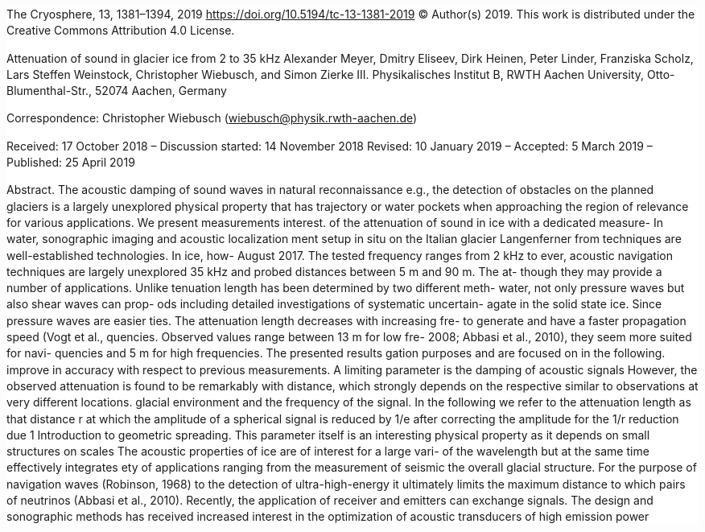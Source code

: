 

The Cryosphere, 13, 1381–1394, 2019
https://doi.org/10.5194/tc-13-1381-2019
© Author(s) 2019. This work is distributed under
the Creative Commons Attribution 4.0 License.




Attenuation of sound in glacier ice from 2 to 35 kHz
Alexander Meyer, Dmitry Eliseev, Dirk Heinen, Peter Linder, Franziska Scholz, Lars Steffen Weinstock,
Christopher Wiebusch, and Simon Zierke
III. Physikalisches Institut B, RWTH Aachen University, Otto-Blumenthal-Str., 52074 Aachen, Germany

Correspondence: Christopher Wiebusch (wiebusch@physik.rwth-aachen.de)

Received: 17 October 2018 – Discussion started: 14 November 2018
Revised: 10 January 2019 – Accepted: 5 March 2019 – Published: 25 April 2019


Abstract. The acoustic damping of sound waves in natural           reconnaissance e.g., the detection of obstacles on the planned
glaciers is a largely unexplored physical property that has        trajectory or water pockets when approaching the region of
relevance for various applications. We present measurements        interest.
of the attenuation of sound in ice with a dedicated measure-          In water, sonographic imaging and acoustic localization
ment setup in situ on the Italian glacier Langenferner from        techniques are well-established technologies. In ice, how-
August 2017. The tested frequency ranges from 2 kHz to             ever, acoustic navigation techniques are largely unexplored
35 kHz and probed distances between 5 m and 90 m. The at-          though they may provide a number of applications. Unlike
tenuation length has been determined by two different meth-        water, not only pressure waves but also shear waves can prop-
ods including detailed investigations of systematic uncertain-     agate in the solid state ice. Since pressure waves are easier
ties. The attenuation length decreases with increasing fre-        to generate and have a faster propagation speed (Vogt et al.,
quencies. Observed values range between 13 m for low fre-          2008; Abbasi et al., 2010), they seem more suited for navi-
quencies and 5 m for high frequencies. The presented results       gation purposes and are focused on in the following.
improve in accuracy with respect to previous measurements.            A limiting parameter is the damping of acoustic signals
However, the observed attenuation is found to be remarkably        with distance, which strongly depends on the respective
similar to observations at very different locations.               glacial environment and the frequency of the signal. In the
                                                                   following we refer to the attenuation length as that distance
                                                                   r at which the amplitude of a spherical signal is reduced by
                                                                   1/e after correcting the amplitude for the 1/r reduction due
1   Introduction                                                   to geometric spreading. This parameter itself is an interesting
                                                                   physical property as it depends on small structures on scales
The acoustic properties of ice are of interest for a large vari-   of the wavelength but at the same time effectively integrates
ety of applications ranging from the measurement of seismic        the overall glacial structure. For the purpose of navigation
waves (Robinson, 1968) to the detection of ultra-high-energy       it ultimately limits the maximum distance to which pairs of
neutrinos (Abbasi et al., 2010). Recently, the application of      receiver and emitters can exchange signals. The design and
sonographic methods has received increased interest in the         optimization of acoustic transducers of high emission power
